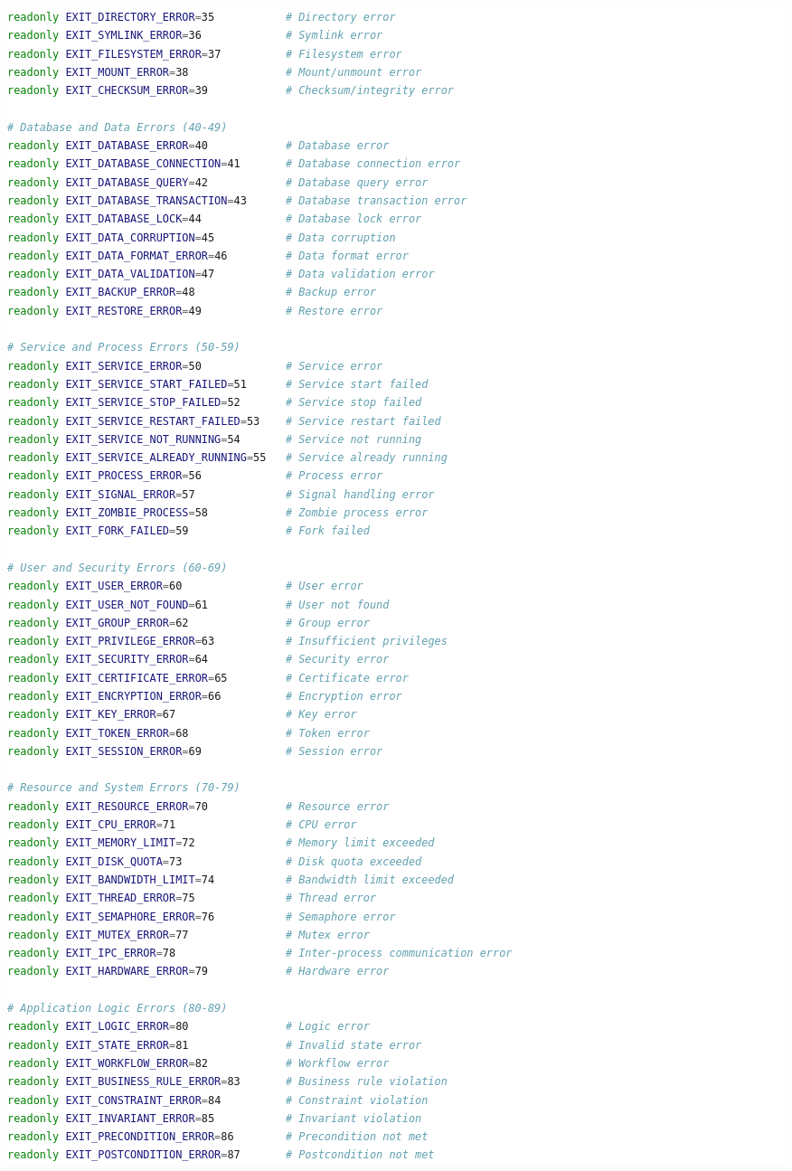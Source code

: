 ```bash
readonly EXIT_DIRECTORY_ERROR=35           # Directory error
readonly EXIT_SYMLINK_ERROR=36             # Symlink error
readonly EXIT_FILESYSTEM_ERROR=37          # Filesystem error
readonly EXIT_MOUNT_ERROR=38               # Mount/unmount error
readonly EXIT_CHECKSUM_ERROR=39            # Checksum/integrity error

# Database and Data Errors (40-49)
readonly EXIT_DATABASE_ERROR=40            # Database error
readonly EXIT_DATABASE_CONNECTION=41       # Database connection error
readonly EXIT_DATABASE_QUERY=42            # Database query error
readonly EXIT_DATABASE_TRANSACTION=43      # Database transaction error
readonly EXIT_DATABASE_LOCK=44             # Database lock error
readonly EXIT_DATA_CORRUPTION=45           # Data corruption
readonly EXIT_DATA_FORMAT_ERROR=46         # Data format error
readonly EXIT_DATA_VALIDATION=47           # Data validation error
readonly EXIT_BACKUP_ERROR=48              # Backup error
readonly EXIT_RESTORE_ERROR=49             # Restore error

# Service and Process Errors (50-59)
readonly EXIT_SERVICE_ERROR=50             # Service error
readonly EXIT_SERVICE_START_FAILED=51      # Service start failed
readonly EXIT_SERVICE_STOP_FAILED=52       # Service stop failed
readonly EXIT_SERVICE_RESTART_FAILED=53    # Service restart failed
readonly EXIT_SERVICE_NOT_RUNNING=54       # Service not running
readonly EXIT_SERVICE_ALREADY_RUNNING=55   # Service already running
readonly EXIT_PROCESS_ERROR=56             # Process error
readonly EXIT_SIGNAL_ERROR=57              # Signal handling error
readonly EXIT_ZOMBIE_PROCESS=58            # Zombie process error
readonly EXIT_FORK_FAILED=59               # Fork failed

# User and Security Errors (60-69)
readonly EXIT_USER_ERROR=60                # User error
readonly EXIT_USER_NOT_FOUND=61            # User not found
readonly EXIT_GROUP_ERROR=62               # Group error
readonly EXIT_PRIVILEGE_ERROR=63           # Insufficient privileges
readonly EXIT_SECURITY_ERROR=64            # Security error
readonly EXIT_CERTIFICATE_ERROR=65         # Certificate error
readonly EXIT_ENCRYPTION_ERROR=66          # Encryption error
readonly EXIT_KEY_ERROR=67                 # Key error
readonly EXIT_TOKEN_ERROR=68               # Token error
readonly EXIT_SESSION_ERROR=69             # Session error

# Resource and System Errors (70-79)
readonly EXIT_RESOURCE_ERROR=70            # Resource error
readonly EXIT_CPU_ERROR=71                 # CPU error
readonly EXIT_MEMORY_LIMIT=72              # Memory limit exceeded
readonly EXIT_DISK_QUOTA=73                # Disk quota exceeded
readonly EXIT_BANDWIDTH_LIMIT=74           # Bandwidth limit exceeded
readonly EXIT_THREAD_ERROR=75              # Thread error
readonly EXIT_SEMAPHORE_ERROR=76           # Semaphore error
readonly EXIT_MUTEX_ERROR=77               # Mutex error
readonly EXIT_IPC_ERROR=78                 # Inter-process communication error
readonly EXIT_HARDWARE_ERROR=79            # Hardware error

# Application Logic Errors (80-89)
readonly EXIT_LOGIC_ERROR=80               # Logic error
readonly EXIT_STATE_ERROR=81               # Invalid state error
readonly EXIT_WORKFLOW_ERROR=82            # Workflow error
readonly EXIT_BUSINESS_RULE_ERROR=83       # Business rule violation
readonly EXIT_CONSTRAINT_ERROR=84          # Constraint violation
readonly EXIT_INVARIANT_ERROR=85           # Invariant violation
readonly EXIT_PRECONDITION_ERROR=86        # Precondition not met
readonly EXIT_POSTCONDITION_ERROR=87       # Postcondition not met
```